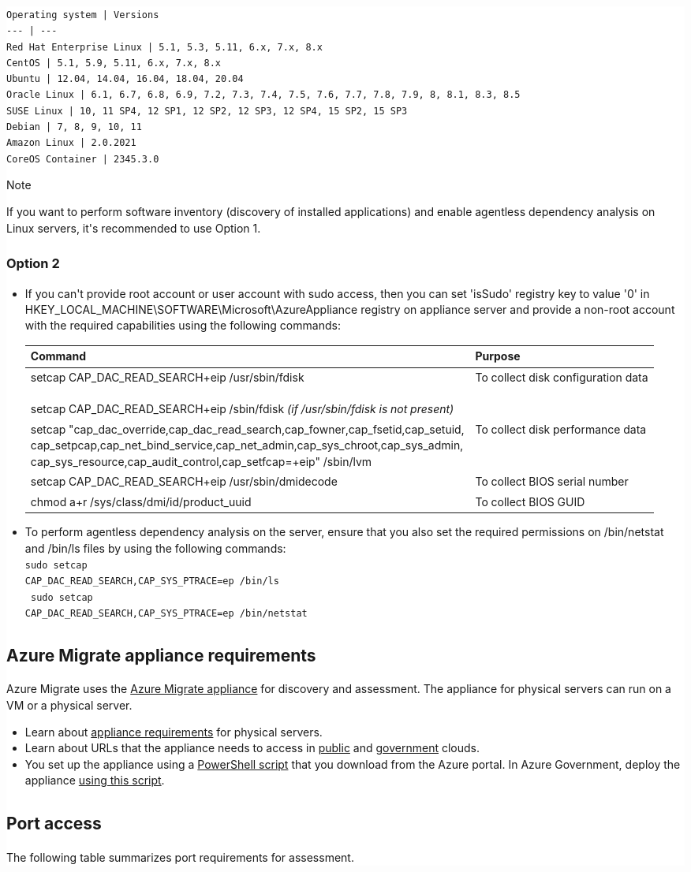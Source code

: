     Operating system | Versions
    --- | ---
    Red Hat Enterprise Linux | 5.1, 5.3, 5.11, 6.x, 7.x, 8.x
    CentOS | 5.1, 5.9, 5.11, 6.x, 7.x, 8.x
    Ubuntu | 12.04, 14.04, 16.04, 18.04, 20.04
    Oracle Linux | 6.1, 6.7, 6.8, 6.9, 7.2, 7.3, 7.4, 7.5, 7.6, 7.7, 7.8, 7.9, 8, 8.1, 8.3, 8.5
    SUSE Linux | 10, 11 SP4, 12 SP1, 12 SP2, 12 SP3, 12 SP4, 15 SP2, 15 SP3
    Debian | 7, 8, 9, 10, 11
    Amazon Linux | 2.0.2021
    CoreOS Container | 2345.3.0

> [!Note]
> If you want to perform software inventory (discovery of installed applications) and enable agentless dependency analysis on Linux servers, it's recommended to use Option 1.

### Option 2
- If you can't provide root account or user account with sudo access, then you can set 'isSudo' registry key to value '0' in HKEY_LOCAL_MACHINE\SOFTWARE\Microsoft\AzureAppliance registry on appliance server and provide a non-root account with the required capabilities using the following commands:

    **Command** | **Purpose**
    --- | --- |
    setcap CAP_DAC_READ_SEARCH+eip /usr/sbin/fdisk <br></br> setcap CAP_DAC_READ_SEARCH+eip /sbin/fdisk _(if /usr/sbin/fdisk is not present)_ | To collect disk configuration data
    setcap "cap_dac_override,cap_dac_read_search,cap_fowner,cap_fsetid,cap_setuid,<br> cap_setpcap,cap_net_bind_service,cap_net_admin,cap_sys_chroot,cap_sys_admin,<br> cap_sys_resource,cap_audit_control,cap_setfcap=+eip" /sbin/lvm | To collect disk performance data
    setcap CAP_DAC_READ_SEARCH+eip /usr/sbin/dmidecode | To collect BIOS serial number
    chmod a+r /sys/class/dmi/id/product_uuid | To collect BIOS GUID

- To perform agentless dependency analysis on the server, ensure that you also set the required permissions on /bin/netstat and /bin/ls files by using the following commands:<br /><code>sudo setcap CAP_DAC_READ_SEARCH,CAP_SYS_PTRACE=ep /bin/ls<br /> sudo setcap CAP_DAC_READ_SEARCH,CAP_SYS_PTRACE=ep /bin/netstat</code>

## Azure Migrate appliance requirements

Azure Migrate uses the [Azure Migrate appliance](migrate-appliance.md) for discovery and assessment. The appliance for physical servers can run on a VM or a physical server.

- Learn about [appliance requirements](migrate-appliance.md#appliance---physical) for physical servers.
- Learn about URLs that the appliance needs to access in [public](migrate-appliance.md#public-cloud-urls) and [government](migrate-appliance.md#government-cloud-urls) clouds.
- You set up the appliance using a [PowerShell script](how-to-set-up-appliance-physical.md) that you download from the Azure portal.
In Azure Government, deploy the appliance [using this script](deploy-appliance-script-government.md).

## Port access

The following table summarizes port requirements for assessment.
